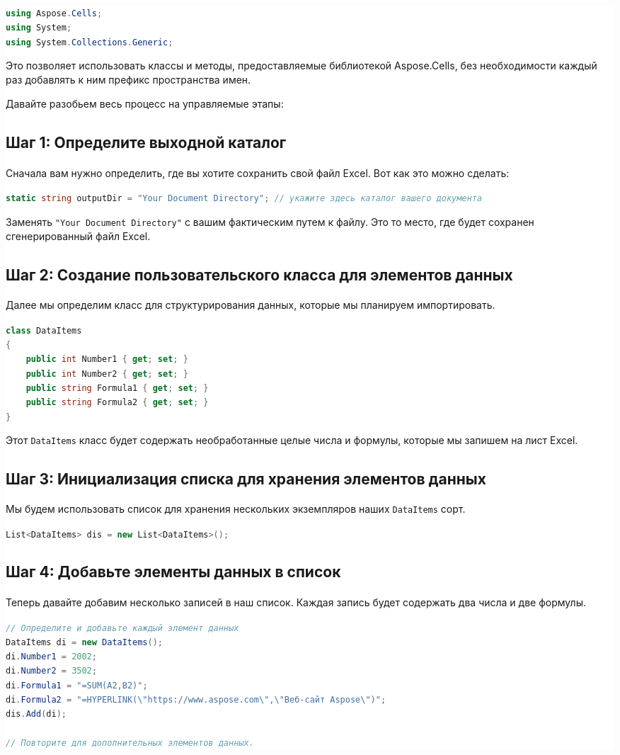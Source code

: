```csharp
using Aspose.Cells;
using System;
using System.Collections.Generic;
```

Это позволяет использовать классы и методы, предоставляемые библиотекой Aspose.Cells, без необходимости каждый раз добавлять к ним префикс пространства имен.

Давайте разобьем весь процесс на управляемые этапы:

## Шаг 1: Определите выходной каталог

Сначала вам нужно определить, где вы хотите сохранить свой файл Excel. Вот как это можно сделать:

```csharp
static string outputDir = "Your Document Directory"; // укажите здесь каталог вашего документа
```

Заменять `"Your Document Directory"` с вашим фактическим путем к файлу. Это то место, где будет сохранен сгенерированный файл Excel.

## Шаг 2: Создание пользовательского класса для элементов данных

Далее мы определим класс для структурирования данных, которые мы планируем импортировать.

```csharp
class DataItems
{
    public int Number1 { get; set; }
    public int Number2 { get; set; }
    public string Formula1 { get; set; }
    public string Formula2 { get; set; }
}
```

Этот `DataItems` класс будет содержать необработанные целые числа и формулы, которые мы запишем на лист Excel. 

## Шаг 3: Инициализация списка для хранения элементов данных

Мы будем использовать список для хранения нескольких экземпляров наших `DataItems` сорт.

```csharp
List<DataItems> dis = new List<DataItems>();
```

## Шаг 4: Добавьте элементы данных в список

Теперь давайте добавим несколько записей в наш список. Каждая запись будет содержать два числа и две формулы.

```csharp
// Определите и добавьте каждый элемент данных
DataItems di = new DataItems();
di.Number1 = 2002;
di.Number2 = 3502;
di.Formula1 = "=SUM(A2,B2)";
di.Formula2 = "=HYPERLINK(\"https://www.aspose.com\",\"Веб-сайт Aspose\")";
dis.Add(di);

// Повторите для дополнительных элементов данных.
```
